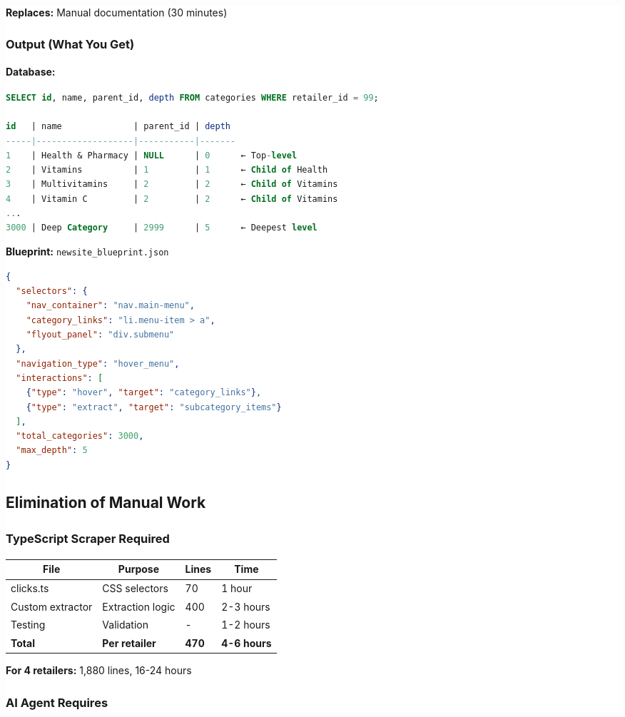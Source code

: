 **Replaces:** Manual documentation (30 minutes)

### Output (What You Get)

**Database:**
```sql
SELECT id, name, parent_id, depth FROM categories WHERE retailer_id = 99;

id   | name              | parent_id | depth
-----|-------------------|-----------|-------
1    | Health & Pharmacy | NULL      | 0      ← Top-level
2    | Vitamins          | 1         | 1      ← Child of Health
3    | Multivitamins     | 2         | 2      ← Child of Vitamins
4    | Vitamin C         | 2         | 2      ← Child of Vitamins
...
3000 | Deep Category     | 2999      | 5      ← Deepest level
```

**Blueprint:** `newsite_blueprint.json`
```json
{
  "selectors": {
    "nav_container": "nav.main-menu",
    "category_links": "li.menu-item > a",
    "flyout_panel": "div.submenu"
  },
  "navigation_type": "hover_menu",
  "interactions": [
    {"type": "hover", "target": "category_links"},
    {"type": "extract", "target": "subcategory_items"}
  ],
  "total_categories": 3000,
  "max_depth": 5
}
```

## Elimination of Manual Work

### TypeScript Scraper Required

| File | Purpose | Lines | Time |
|------|---------|-------|------|
| clicks.ts | CSS selectors | 70 | 1 hour |
| Custom extractor | Extraction logic | 400 | 2-3 hours |
| Testing | Validation | - | 1-2 hours |
| **Total** | **Per retailer** | **470** | **4-6 hours** |

**For 4 retailers:** 1,880 lines, 16-24 hours

### AI Agent Requires
